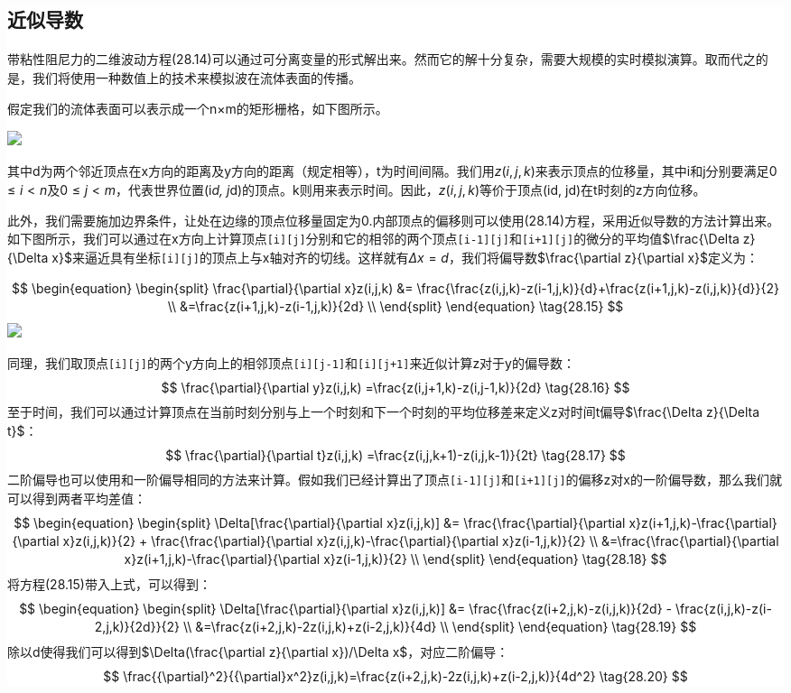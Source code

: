 ## 近似导数

带粘性阻尼力的二维波动方程(28.14)可以通过可分离变量的形式解出来。然而它的解十分复杂，需要大规模的实时模拟演算。取而代之的是，我们将使用一种数值上的技术来模拟波在流体表面的传播。

假定我们的流体表面可以表示成一个n×m的矩形栅格，如下图所示。

![](E:\Code\Book\DirectX11-With-Windows-SDK-Book\docs\assets\28\09.png)

其中d为两个邻近顶点在x方向的距离及y方向的距离（规定相等），t为时间间隔。我们用$z(i, j, k)$来表示顶点的位移量，其中i和j分别要满足$0\leq i<n$及$0\leq j<m$，代表世界位置(i*d, j*d)的顶点。k则用来表示时间。因此，$z(i, j, k)$等价于顶点(id, jd)在t时刻的z方向位移。

此外，我们需要施加边界条件，让处在边缘的顶点位移量固定为0.内部顶点的偏移则可以使用(28.14)方程，采用近似导数的方法计算出来。如下图所示，我们可以通过在x方向上计算顶点`[i][j]`分别和它的相邻的两个顶点`[i-1][j]`和`[i+1][j]`的微分的平均值$\frac{\Delta z}{\Delta x}$来逼近具有坐标`[i][j]`的顶点上与x轴对齐的切线。这样就有$\Delta x = d$，我们将偏导数$\frac{\partial z}{\partial x}$定义为：


$$
\begin{equation} \begin{split}
\frac{\partial}{\partial x}z(i,j,k) &= \frac{\frac{z(i,j,k)-z(i-1,j,k)}{d}+\frac{z(i+1,j,k)-z(i,j,k)}{d}}{2} \\
&=\frac{z(i+1,j,k)-z(i-1,j,k)}{2d} \\
\end{split} \end{equation} \tag{28.15}
$$
![](E:\Code\Book\DirectX11-With-Windows-SDK-Book\docs\assets\28\10.png)

同理，我们取顶点`[i][j]`的两个y方向上的相邻顶点`[i][j-1]`和`[i][j+1]`来近似计算z对于y的偏导数：
$$
\frac{\partial}{\partial y}z(i,j,k) =\frac{z(i,j+1,k)-z(i,j-1,k)}{2d} \tag{28.16}
$$
至于时间，我们可以通过计算顶点在当前时刻分别与上一个时刻和下一个时刻的平均位移差来定义z对时间t偏导$\frac{\Delta z}{\Delta t}$：
$$
\frac{\partial}{\partial t}z(i,j,k) =\frac{z(i,j,k+1)-z(i,j,k-1)}{2t} \tag{28.17}
$$
二阶偏导也可以使用和一阶偏导相同的方法来计算。假如我们已经计算出了顶点`[i-1][j]`和`[i+1][j]`的偏移z对x的一阶偏导数，那么我们就可以得到两者平均差值：
$$
\begin{equation} \begin{split}
\Delta[\frac{\partial}{\partial x}z(i,j,k)] &= \frac{\frac{\partial}{\partial x}z(i+1,j,k)-\frac{\partial}{\partial x}z(i,j,k)}{2} + \frac{\frac{\partial}{\partial x}z(i,j,k)-\frac{\partial}{\partial x}z(i-1,j,k)}{2} \\
&=\frac{\frac{\partial}{\partial x}z(i+1,j,k)-\frac{\partial}{\partial x}z(i-1,j,k)}{2} \\
\end{split} \end{equation} \tag{28.18}
$$
将方程(28.15)带入上式，可以得到：
$$
\begin{equation} \begin{split}
\Delta[\frac{\partial}{\partial x}z(i,j,k)] &= \frac{\frac{z(i+2,j,k)-z(i,j,k)}{2d} - \frac{z(i,j,k)-z(i-2,j,k)}{2d}}{2} \\
&=\frac{z(i+2,j,k)-2z(i,j,k)+z(i-2,j,k)}{4d} \\
\end{split} \end{equation} \tag{28.19}
$$
除以d使得我们可以得到$\Delta(\frac{\partial z}{\partial x})/\Delta x$，对应二阶偏导：
$$
\frac{{\partial}^2}{{\partial}x^2}z(i,j,k)=\frac{z(i+2,j,k)-2z(i,j,k)+z(i-2,j,k)}{4d^2} \tag{28.20}
$$
